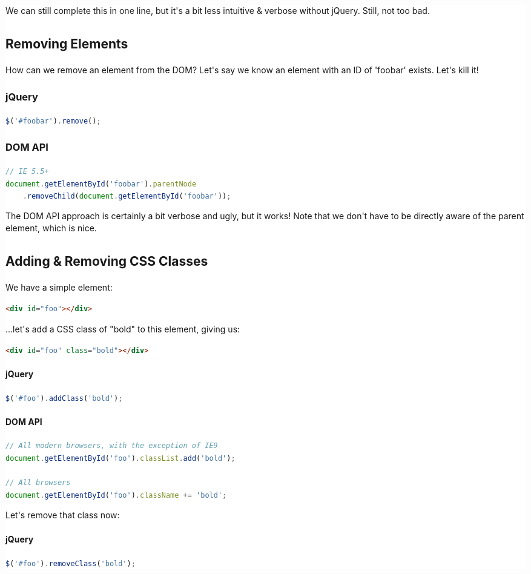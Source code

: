 We can still complete this in one line, but it's a bit less intuitive & verbose
without jQuery.  Still, not too bad.



## Removing Elements
How can we remove an element from the DOM?  Let's say we know an element
with an ID of 'foobar' exists.  Let's kill it!

### jQuery
```javascript
$('#foobar').remove();
```

### DOM API
```javascript
// IE 5.5+
document.getElementById('foobar').parentNode
    .removeChild(document.getElementById('foobar'));
```

The DOM API approach is certainly a bit verbose and ugly, but it works!  Note
that we don't have to be directly aware of the parent element, which is nice.


## Adding & Removing CSS Classes
We have a simple element:

```html
<div id="foo"></div>
```

...let's add a CSS class of "bold" to this element, giving us:

```html
<div id="foo" class="bold"></div>
```

#### jQuery
```javascript
$('#foo').addClass('bold');
```

#### DOM API
```javascript
// All modern browsers, with the exception of IE9
document.getElementById('foo').classList.add('bold');

// All browsers
document.getElementById('foo').className += 'bold';
```

Let's remove that class now:

#### jQuery
```javascript
$('#foo').removeClass('bold');
```
